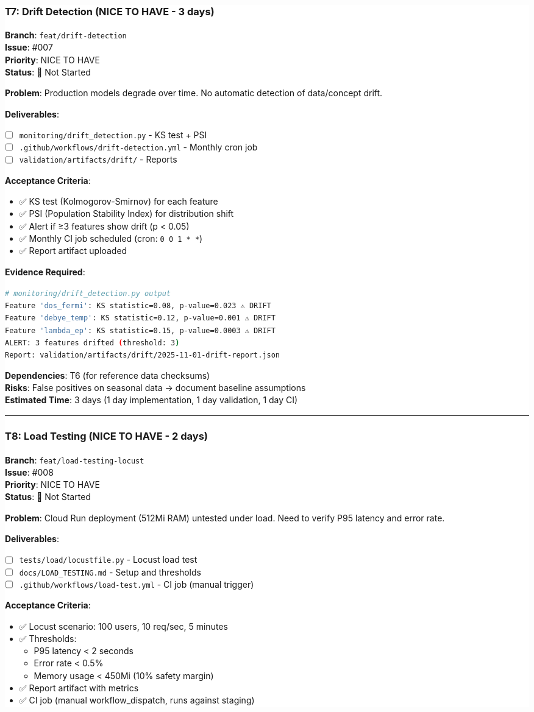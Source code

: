 
### T7: Drift Detection (NICE TO HAVE - 3 days)
**Branch**: `feat/drift-detection`  
**Issue**: #007  
**Priority**: NICE TO HAVE  
**Status**: 🔴 Not Started

**Problem**: Production models degrade over time. No automatic detection of data/concept drift.

**Deliverables**:
- [ ] `monitoring/drift_detection.py` - KS test + PSI
- [ ] `.github/workflows/drift-detection.yml` - Monthly cron job
- [ ] `validation/artifacts/drift/` - Reports

**Acceptance Criteria**:
- ✅ KS test (Kolmogorov-Smirnov) for each feature
- ✅ PSI (Population Stability Index) for distribution shift
- ✅ Alert if ≥3 features show drift (p < 0.05)
- ✅ Monthly CI job scheduled (cron: `0 0 1 * *`)
- ✅ Report artifact uploaded

**Evidence Required**:
```bash
# monitoring/drift_detection.py output
Feature 'dos_fermi': KS statistic=0.08, p-value=0.023 ⚠️ DRIFT
Feature 'debye_temp': KS statistic=0.12, p-value=0.001 ⚠️ DRIFT
Feature 'lambda_ep': KS statistic=0.15, p-value=0.0003 ⚠️ DRIFT
ALERT: 3 features drifted (threshold: 3)
Report: validation/artifacts/drift/2025-11-01-drift-report.json
```

**Dependencies**: T6 (for reference data checksums)  
**Risks**: False positives on seasonal data → document baseline assumptions  
**Estimated Time**: 3 days (1 day implementation, 1 day validation, 1 day CI)

---

### T8: Load Testing (NICE TO HAVE - 2 days)
**Branch**: `feat/load-testing-locust`  
**Issue**: #008  
**Priority**: NICE TO HAVE  
**Status**: 🔴 Not Started

**Problem**: Cloud Run deployment (512Mi RAM) untested under load. Need to verify P95 latency and error rate.

**Deliverables**:
- [ ] `tests/load/locustfile.py` - Locust load test
- [ ] `docs/LOAD_TESTING.md` - Setup and thresholds
- [ ] `.github/workflows/load-test.yml` - CI job (manual trigger)

**Acceptance Criteria**:
- ✅ Locust scenario: 100 users, 10 req/sec, 5 minutes
- ✅ Thresholds:
  - P95 latency < 2 seconds
  - Error rate < 0.5%
  - Memory usage < 450Mi (10% safety margin)
- ✅ Report artifact with metrics
- ✅ CI job (manual workflow_dispatch, runs against staging)

